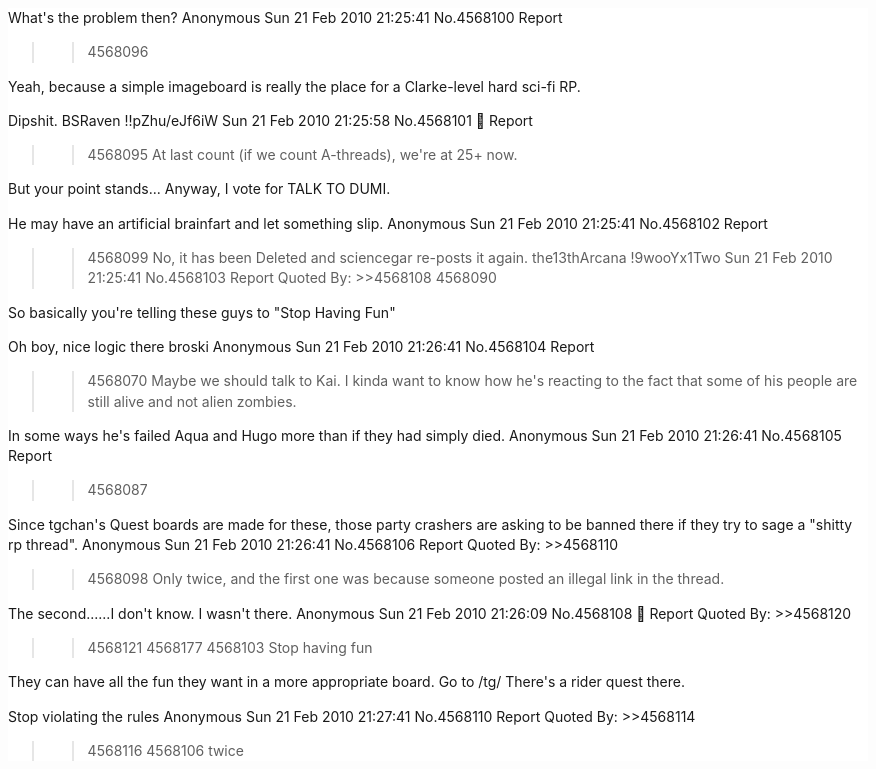 What's the problem then? 
Anonymous Sun 21 Feb 2010 21:25:41 No.4568100 Report 
>>4568096

Yeah, because a simple imageboard is really the place for a Clarke-level hard sci-fi RP.

Dipshit. 
BSRaven !!pZhu/eJf6iW Sun 21 Feb 2010 21:25:58 No.4568101  Report 
>>4568095
At last count (if we count A-threads), we're at 25+ now.

But your point stands... Anyway, I vote for TALK TO DUMI.

He may have an artificial brainfart and let something slip. 
Anonymous Sun 21 Feb 2010 21:25:41 No.4568102 Report 
>>4568099
No, it has been Deleted and sciencegar re-posts it again. 
the13thArcana !9wooYx1Two Sun 21 Feb 2010 21:25:41 No.4568103 Report 
 Quoted By: >>4568108 
>>4568090


So basically you're telling these guys to "Stop Having Fun"

Oh boy, nice logic there broski 
Anonymous Sun 21 Feb 2010 21:26:41 No.4568104 Report 
>>4568070
Maybe we should talk to Kai. I kinda want to know how he's reacting to the fact that some of his people are still alive and not alien zombies.

In some ways he's failed Aqua and Hugo more than if they had simply died. 
Anonymous Sun 21 Feb 2010 21:26:41 No.4568105 Report 
>>4568087

Since tgchan's Quest boards are made for these, those party crashers are asking to be banned there if they try to sage a "shitty rp thread". 
Anonymous Sun 21 Feb 2010 21:26:41 No.4568106 Report 
 Quoted By: >>4568110 
>>4568098
Only twice, and the first one was because someone posted an illegal link in the thread.

The second......I don't know. I wasn't there. 
Anonymous Sun 21 Feb 2010 21:26:09 No.4568108  Report 
 Quoted By: >>4568120 
>>4568121 
>>4568177 
>>4568103
>Stop having fun

They can have all the fun they want in a more appropriate board. Go to /tg/ There's a rider quest there.

Stop violating the rules 
Anonymous Sun 21 Feb 2010 21:27:41 No.4568110 Report 
 Quoted By: >>4568114 
>>4568116 
>>4568106
>twice
